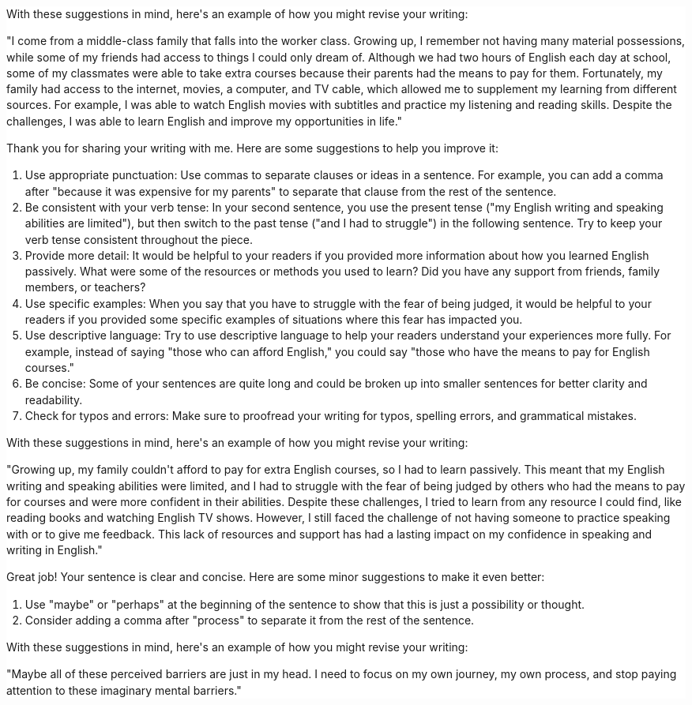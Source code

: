 With these suggestions in mind, here's an example of how you might revise your writing:

"I come from a middle-class family that falls into the worker class. Growing up, I remember not having many material possessions, while some of my friends had access to things I could only dream of. Although we had two hours of English each day at school, some of my classmates were able to take extra courses because their parents had the means to pay for them. Fortunately, my family had access to the internet, movies, a computer, and TV cable, which allowed me to supplement my learning from different sources. For example, I was able to watch English movies with subtitles and practice my listening and reading skills. Despite the challenges, I was able to learn English and improve my opportunities in life."

Thank you for sharing your writing with me. Here are some suggestions to help you improve it:

1.  Use appropriate punctuation: Use commas to separate clauses or ideas in a sentence. For example, you can add a comma after "because it was expensive for my parents" to separate that clause from the rest of the sentence.
2.  Be consistent with your verb tense: In your second sentence, you use the present tense ("my English writing and speaking abilities are limited"), but then switch to the past tense ("and I had to struggle") in the following sentence. Try to keep your verb tense consistent throughout the piece.
3.  Provide more detail: It would be helpful to your readers if you provided more information about how you learned English passively. What were some of the resources or methods you used to learn? Did you have any support from friends, family members, or teachers?
4.  Use specific examples: When you say that you have to struggle with the fear of being judged, it would be helpful to your readers if you provided some specific examples of situations where this fear has impacted you.
5.  Use descriptive language: Try to use descriptive language to help your readers understand your experiences more fully. For example, instead of saying "those who can afford English," you could say "those who have the means to pay for English courses."
6.  Be concise: Some of your sentences are quite long and could be broken up into smaller sentences for better clarity and readability.
7.  Check for typos and errors: Make sure to proofread your writing for typos, spelling errors, and grammatical mistakes.

With these suggestions in mind, here's an example of how you might revise your writing:

"Growing up, my family couldn't afford to pay for extra English courses, so I had to learn passively. This meant that my English writing and speaking abilities were limited, and I had to struggle with the fear of being judged by others who had the means to pay for courses and were more confident in their abilities. Despite these challenges, I tried to learn from any resource I could find, like reading books and watching English TV shows. However, I still faced the challenge of not having someone to practice speaking with or to give me feedback. This lack of resources and support has had a lasting impact on my confidence in speaking and writing in English."

Great job! Your sentence is clear and concise. Here are some minor suggestions to make it even better:

1.  Use "maybe" or "perhaps" at the beginning of the sentence to show that this is just a possibility or thought.
2.  Consider adding a comma after "process" to separate it from the rest of the sentence.

With these suggestions in mind, here's an example of how you might revise your writing:

"Maybe all of these perceived barriers are just in my head. I need to focus on my own journey, my own process, and stop paying attention to these imaginary mental barriers."

